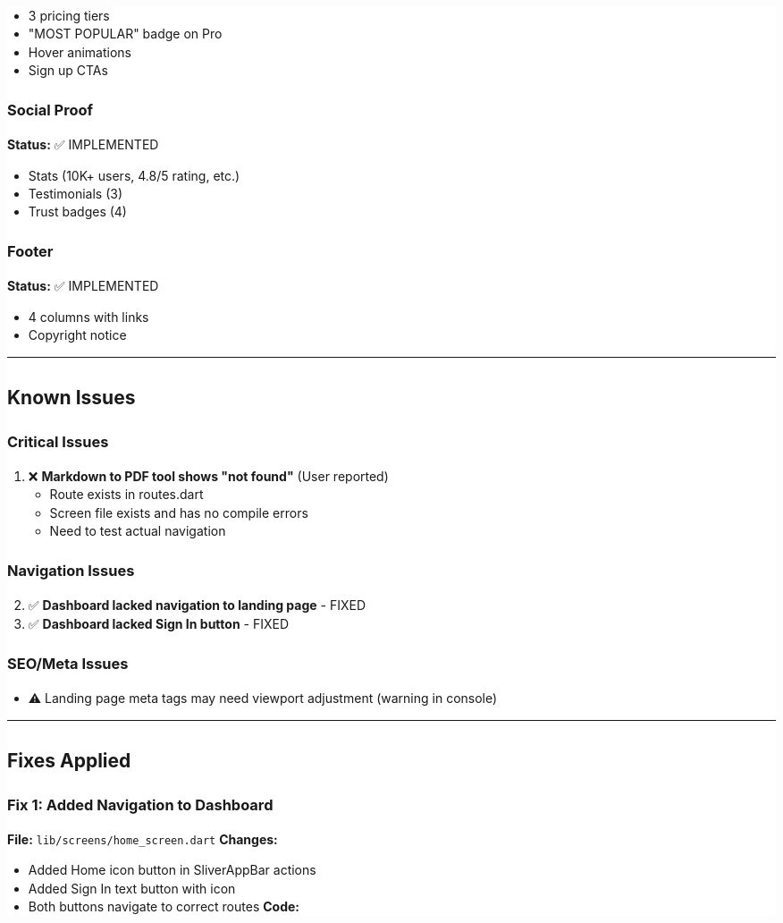 - 3 pricing tiers
- "MOST POPULAR" badge on Pro
- Hover animations
- Sign up CTAs

### Social Proof

**Status:** ✅ IMPLEMENTED

- Stats (10K+ users, 4.8/5 rating, etc.)
- Testimonials (3)
- Trust badges (4)

### Footer

**Status:** ✅ IMPLEMENTED

- 4 columns with links
- Copyright notice

---

## Known Issues

### Critical Issues

1. ❌ **Markdown to PDF tool shows "not found"** (User reported)
   - Route exists in routes.dart
   - Screen file exists and has no compile errors
   - Need to test actual navigation

### Navigation Issues

2. ✅ **Dashboard lacked navigation to landing page** - FIXED
3. ✅ **Dashboard lacked Sign In button** - FIXED

### SEO/Meta Issues

- ⚠️ Landing page meta tags may need viewport adjustment (warning in console)

---

## Fixes Applied

### Fix 1: Added Navigation to Dashboard

**File:** `lib/screens/home_screen.dart`
**Changes:**

- Added Home icon button in SliverAppBar actions
- Added Sign In text button with icon
- Both buttons navigate to correct routes
  **Code:**
